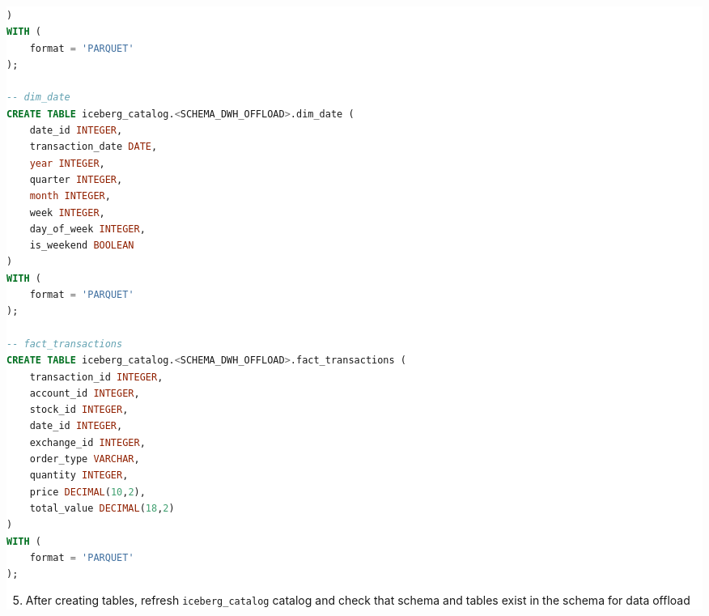```sql
)
WITH (
    format = 'PARQUET'
);

-- dim_date
CREATE TABLE iceberg_catalog.<SCHEMA_DWH_OFFLOAD>.dim_date (
    date_id INTEGER,
    transaction_date DATE,
    year INTEGER,
    quarter INTEGER,
    month INTEGER,
    week INTEGER,
    day_of_week INTEGER,
    is_weekend BOOLEAN
)
WITH (
    format = 'PARQUET'
);

-- fact_transactions
CREATE TABLE iceberg_catalog.<SCHEMA_DWH_OFFLOAD>.fact_transactions (
    transaction_id INTEGER,
    account_id INTEGER,
    stock_id INTEGER,
    date_id INTEGER,
    exchange_id INTEGER,
    order_type VARCHAR,
    quantity INTEGER,
    price DECIMAL(10,2),
    total_value DECIMAL(18,2)
)
WITH (
    format = 'PARQUET'
);
```

5. After creating tables, refresh `iceberg_catalog` catalog and check that schema and tables exist in the schema for data offload
